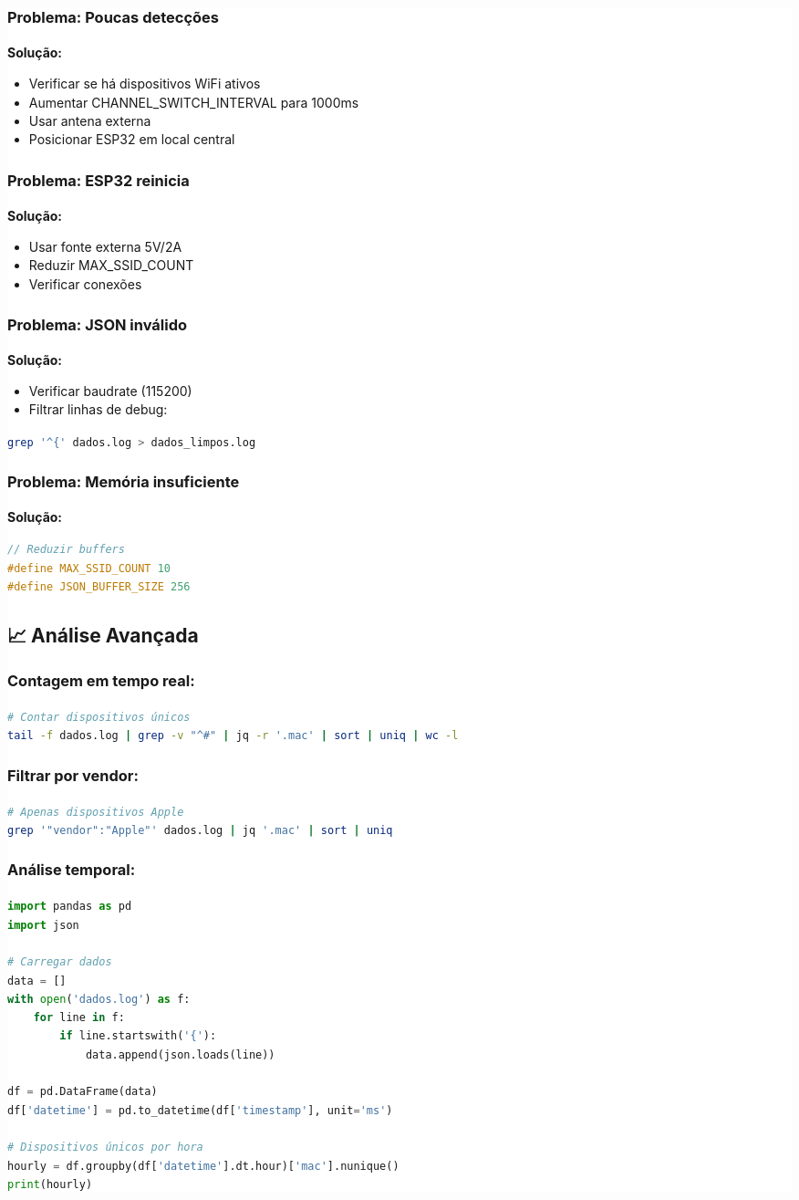 ### Problema: Poucas detecções
**Solução:**
- Verificar se há dispositivos WiFi ativos
- Aumentar CHANNEL_SWITCH_INTERVAL para 1000ms
- Usar antena externa
- Posicionar ESP32 em local central

### Problema: ESP32 reinicia
**Solução:**
- Usar fonte externa 5V/2A
- Reduzir MAX_SSID_COUNT
- Verificar conexões

### Problema: JSON inválido
**Solução:**
- Verificar baudrate (115200)
- Filtrar linhas de debug:
```bash
grep '^{' dados.log > dados_limpos.log
```

### Problema: Memória insuficiente
**Solução:**
```cpp
// Reduzir buffers
#define MAX_SSID_COUNT 10
#define JSON_BUFFER_SIZE 256
```

## 📈 Análise Avançada

### Contagem em tempo real:
```bash
# Contar dispositivos únicos
tail -f dados.log | grep -v "^#" | jq -r '.mac' | sort | uniq | wc -l
```

### Filtrar por vendor:
```bash
# Apenas dispositivos Apple
grep '"vendor":"Apple"' dados.log | jq '.mac' | sort | uniq
```

### Análise temporal:
```python
import pandas as pd
import json

# Carregar dados
data = []
with open('dados.log') as f:
    for line in f:
        if line.startswith('{'):
            data.append(json.loads(line))

df = pd.DataFrame(data)
df['datetime'] = pd.to_datetime(df['timestamp'], unit='ms')

# Dispositivos únicos por hora
hourly = df.groupby(df['datetime'].dt.hour)['mac'].nunique()
print(hourly)
```
